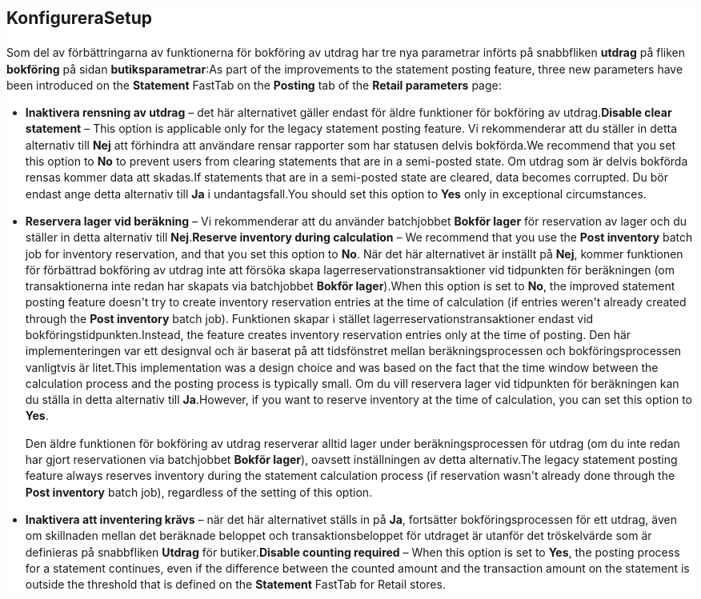 ## <a name="setup"></a><span data-ttu-id="6c6b8-121">Konfigurera</span><span class="sxs-lookup"><span data-stu-id="6c6b8-121">Setup</span></span>

<span data-ttu-id="6c6b8-122">Som del av förbättringarna av funktionerna för bokföring av utdrag har tre nya parametrar införts på snabbfliken **utdrag** på fliken **bokföring** på sidan **butiksparametrar**:</span><span class="sxs-lookup"><span data-stu-id="6c6b8-122">As part of the improvements to the statement posting feature, three new parameters have been introduced on the **Statement** FastTab on the **Posting** tab of the **Retail parameters** page:</span></span>

- <span data-ttu-id="6c6b8-123">**Inaktivera rensning av utdrag** – det här alternativet gäller endast för äldre funktioner för bokföring av utdrag.</span><span class="sxs-lookup"><span data-stu-id="6c6b8-123">**Disable clear statement** – This option is applicable only for the legacy statement posting feature.</span></span> <span data-ttu-id="6c6b8-124">Vi rekommenderar att du ställer in detta alternativ till **Nej** att förhindra att användare rensar rapporter som har statusen delvis bokförda.</span><span class="sxs-lookup"><span data-stu-id="6c6b8-124">We recommend that you set this option to **No** to prevent users from clearing statements that are in a semi-posted state.</span></span> <span data-ttu-id="6c6b8-125">Om utdrag som är delvis bokförda rensas kommer data att skadas.</span><span class="sxs-lookup"><span data-stu-id="6c6b8-125">If statements that are in a semi-posted state are cleared, data becomes corrupted.</span></span> <span data-ttu-id="6c6b8-126">Du bör endast ange detta alternativ till **Ja** i undantagsfall.</span><span class="sxs-lookup"><span data-stu-id="6c6b8-126">You should set this option to **Yes** only in exceptional circumstances.</span></span>
- <span data-ttu-id="6c6b8-127">**Reservera lager vid beräkning** – Vi rekommenderar att du använder batchjobbet **Bokför lager** för reservation av lager och du ställer in detta alternativ till **Nej**.</span><span class="sxs-lookup"><span data-stu-id="6c6b8-127">**Reserve inventory during calculation** – We recommend that you use the **Post inventory** batch job for inventory reservation, and that you set this option to **No**.</span></span> <span data-ttu-id="6c6b8-128">När det här alternativet är inställt på **Nej**, kommer funktionen för förbättrad bokföring av utdrag inte att försöka skapa lagerreservationstransaktioner vid tidpunkten för beräkningen (om transaktionerna inte redan har skapats via batchjobbet **Bokför lager**).</span><span class="sxs-lookup"><span data-stu-id="6c6b8-128">When this option is set to **No**, the improved statement posting feature doesn't try to create inventory reservation entries at the time of calculation (if entries weren't already created through the **Post inventory** batch job).</span></span> <span data-ttu-id="6c6b8-129">Funktionen skapar i stället lagerreservationstransaktioner endast vid bokföringstidpunkten.</span><span class="sxs-lookup"><span data-stu-id="6c6b8-129">Instead, the feature creates inventory reservation entries only at the time of posting.</span></span> <span data-ttu-id="6c6b8-130">Den här implementeringen var ett designval och är baserat på att tidsfönstret mellan beräkningsprocessen och bokföringsprocessen vanligtvis är litet.</span><span class="sxs-lookup"><span data-stu-id="6c6b8-130">This implementation was a design choice and was based on the fact that the time window between the calculation process and the posting process is typically small.</span></span> <span data-ttu-id="6c6b8-131">Om du vill reservera lager vid tidpunkten för beräkningen kan du ställa in detta alternativ till **Ja**.</span><span class="sxs-lookup"><span data-stu-id="6c6b8-131">However, if you want to reserve inventory at the time of calculation, you can set this option to **Yes**.</span></span>

    <span data-ttu-id="6c6b8-132">Den äldre funktionen för bokföring av utdrag reserverar alltid lager under beräkningsprocessen för utdrag (om du inte redan har gjort reservationen via batchjobbet **Bokför lager**), oavsett inställningen av detta alternativ.</span><span class="sxs-lookup"><span data-stu-id="6c6b8-132">The legacy statement posting feature always reserves inventory during the statement calculation process (if reservation wasn't already done through the **Post inventory** batch job), regardless of the setting of this option.</span></span>

- <span data-ttu-id="6c6b8-133">**Inaktivera att inventering krävs** – när det här alternativet ställs in på **Ja**, fortsätter bokföringsprocessen för ett utdrag, även om skillnaden mellan det beräknade beloppet och transaktionsbeloppet för utdraget är utanför det tröskelvärde som är definieras på snabbfliken **Utdrag** för butiker.</span><span class="sxs-lookup"><span data-stu-id="6c6b8-133">**Disable counting required** – When this option is set to **Yes**, the posting process for a statement continues, even if the difference between the counted amount and the transaction amount on the statement is outside the threshold that is defined on the **Statement** FastTab for Retail stores.</span></span>
